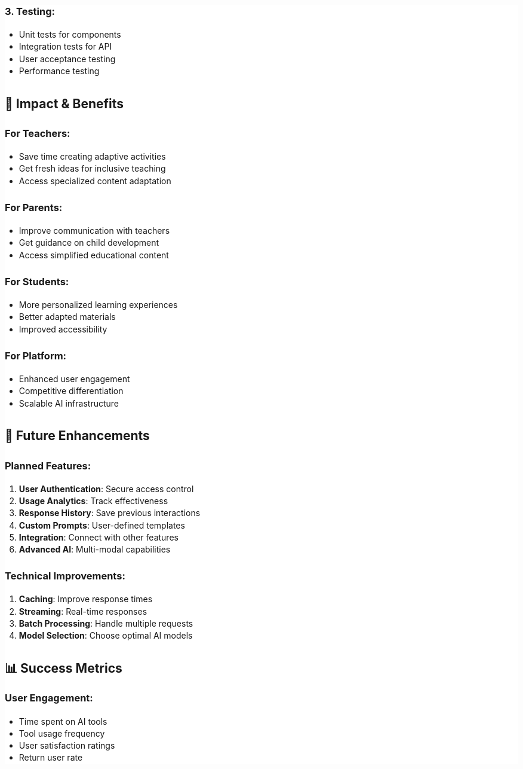### 3. Testing:
- Unit tests for components
- Integration tests for API
- User acceptance testing
- Performance testing

## 🎯 Impact & Benefits

### For Teachers:
- Save time creating adaptive activities
- Get fresh ideas for inclusive teaching
- Access specialized content adaptation

### For Parents:
- Improve communication with teachers
- Get guidance on child development
- Access simplified educational content

### For Students:
- More personalized learning experiences
- Better adapted materials
- Improved accessibility

### For Platform:
- Enhanced user engagement
- Competitive differentiation
- Scalable AI infrastructure

## 🔮 Future Enhancements

### Planned Features:
1. **User Authentication**: Secure access control
2. **Usage Analytics**: Track effectiveness
3. **Response History**: Save previous interactions
4. **Custom Prompts**: User-defined templates
5. **Integration**: Connect with other features
6. **Advanced AI**: Multi-modal capabilities

### Technical Improvements:
1. **Caching**: Improve response times
2. **Streaming**: Real-time responses
3. **Batch Processing**: Handle multiple requests
4. **Model Selection**: Choose optimal AI models

## 📊 Success Metrics

### User Engagement:
- Time spent on AI tools
- Tool usage frequency
- User satisfaction ratings
- Return user rate
